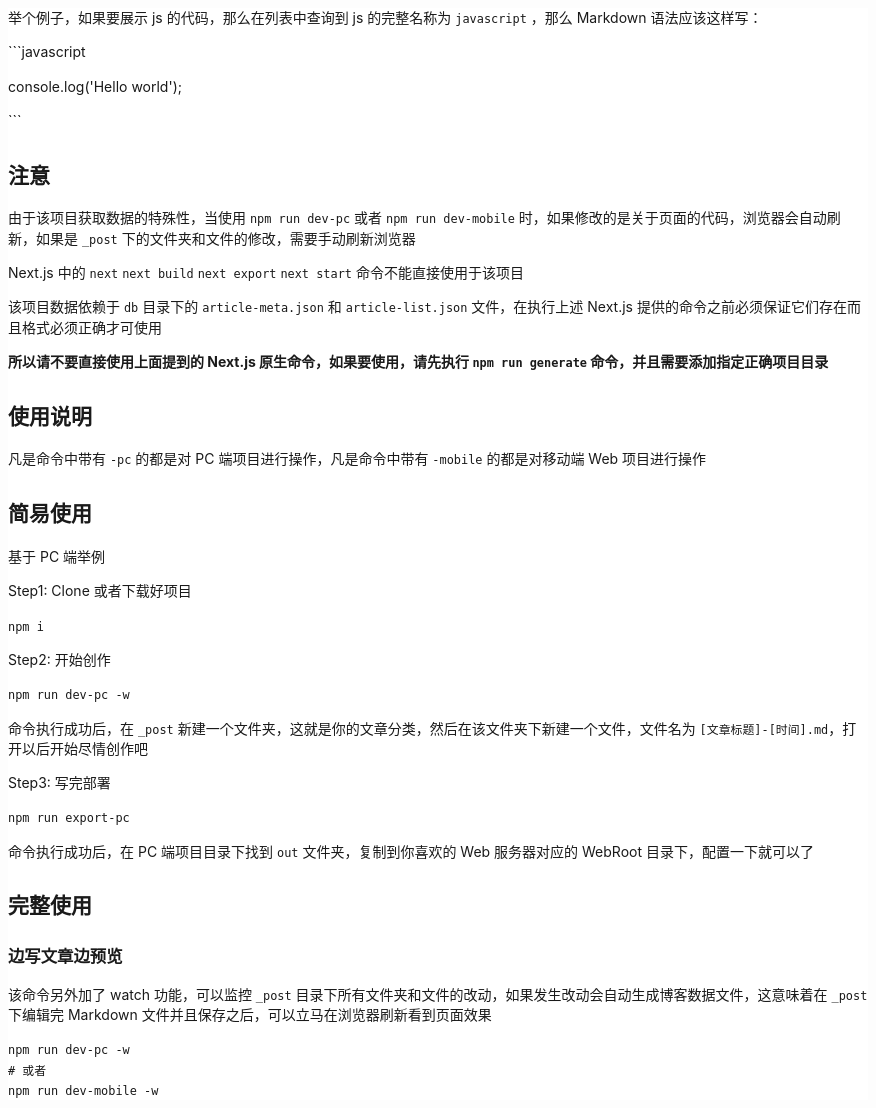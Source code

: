 举个例子，如果要展示 js 的代码，那么在列表中查询到 js 的完整名称为 `javascript` ，那么 Markdown 语法应该这样写：

\```javascript

console.log('Hello world');

\```

## 注意

由于该项目获取数据的特殊性，当使用 `npm run dev-pc` 或者 `npm run dev-mobile` 时，如果修改的是关于页面的代码，浏览器会自动刷新，如果是 `_post` 下的文件夹和文件的修改，需要手动刷新浏览器

Next.js 中的 `next` `next build` `next export` `next start` 命令不能直接使用于该项目

该项目数据依赖于 `db` 目录下的 `article-meta.json` 和 `article-list.json` 文件，在执行上述 Next.js 提供的命令之前必须保证它们存在而且格式必须正确才可使用

**所以请不要直接使用上面提到的 Next.js 原生命令，如果要使用，请先执行 `npm run generate` 命令，并且需要添加指定正确项目目录**

## 使用说明

凡是命令中带有 `-pc` 的都是对 PC 端项目进行操作，凡是命令中带有 `-mobile` 的都是对移动端 Web 项目进行操作

## 简易使用

基于 PC 端举例

Step1: Clone 或者下载好项目

```
npm i
```

Step2: 开始创作

```
npm run dev-pc -w
```

命令执行成功后，在 `_post` 新建一个文件夹，这就是你的文章分类，然后在该文件夹下新建一个文件，文件名为 `[文章标题]-[时间].md`，打开以后开始尽情创作吧

Step3: 写完部署

```
npm run export-pc
```

命令执行成功后，在 PC 端项目目录下找到 `out` 文件夹，复制到你喜欢的 Web 服务器对应的 WebRoot 目录下，配置一下就可以了

## 完整使用

### 边写文章边预览

该命令另外加了 watch 功能，可以监控 `_post` 目录下所有文件夹和文件的改动，如果发生改动会自动生成博客数据文件，这意味着在 `_post` 下编辑完 Markdown 文件并且保存之后，可以立马在浏览器刷新看到页面效果 

```
npm run dev-pc -w 
# 或者 
npm run dev-mobile -w
```
